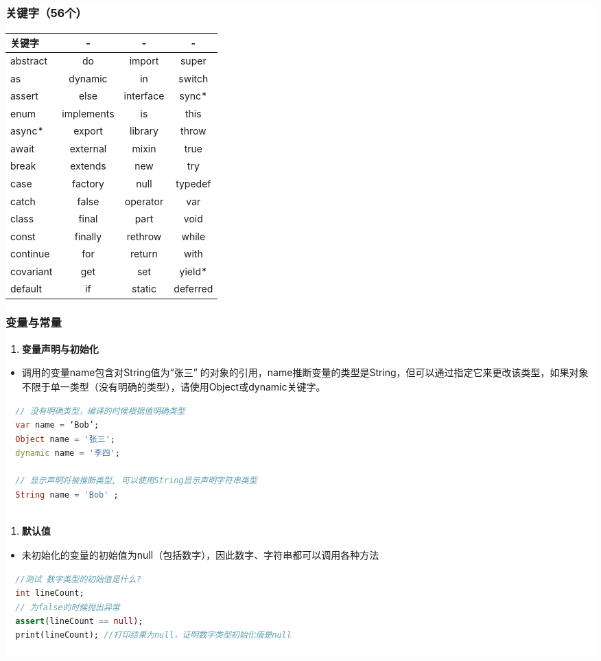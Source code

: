 

### 关键字（56个）

| 关键字    |     -      |     -     |    -     |
| :-------- | :--------: | :-------: | :------: |
| abstract  |     do     |  import   |  super   |
| as        |  dynamic   |    in     |  switch  |
| assert    |    else    | interface |  sync*   |
| enum      | implements |    is     |   this   |
| async*    |   export   |  library  |  throw   |
| await     |  external  |   mixin   |   true   |
| break     |  extends   |    new    |   try    |
| case      |  factory   |   null    | typedef  |
| catch     |   false    | operator  |   var    |
| class     |   final    |   part    |   void   |
| const     |  finally   |  rethrow  |  while   |
| continue  |    for     |  return   |   with   |
| covariant |    get     |    set    |  yield*  |
| default   |     if     |  static   | deferred |

### 变量与常量

1. **变量声明与初始化**

- 调用的变量name包含对String值为“张三” 的对象的引用，name推断变量的类型是String，但可以通过指定它来更改该类型，如果对象不限于单一类型（没有明确的类型），请使用Object或dynamic关键字。

```dart
  // 没有明确类型，编译的时候根据值明确类型
  var name = ‘Bob’; 
  Object name = '张三';
  dynamic name = '李四';

  // 显示声明将被推断类型, 可以使用String显示声明字符串类型
  String name = 'Bob' ;
  
```

1. **默认值**

- 未初始化的变量的初始值为null（包括数字），因此数字、字符串都可以调用各种方法

```dart
  //测试 数字类型的初始值是什么?
  int lineCount;
  // 为false的时候抛出异常
  assert(lineCount == null);
  print(lineCount); //打印结果为null，证明数字类型初始化值是null
  
```
